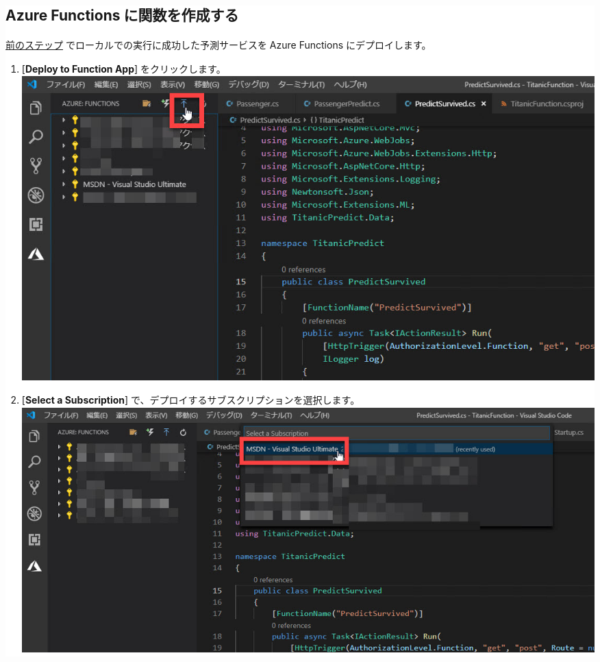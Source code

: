 ## Azure Functions に関数を作成する

[前のステップ](./06_createfunctions.md) でローカルでの実行に成功した予測サービスを Azure Functions にデプロイします。

1. [**Deploy to Function App**] をクリックします。  
   ![Deploy to Function App](./images/07/deploy_to_function_app.jpg)

2. [**Select a Subscription**] で、デプロイするサブスクリプションを選択します。  
   ![Select a Subscription](./images/07/select_subscription.jpg)

